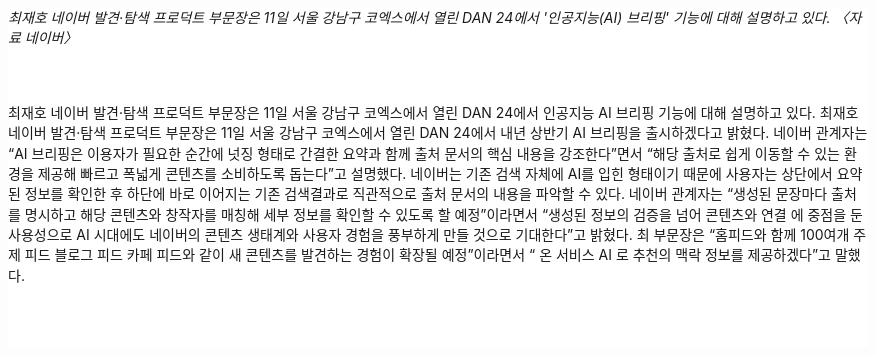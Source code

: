 <img alt="최재호 네이버 발견·탐색 프로덕트 부문장은 11일 서울 강남구 코엑스에서 열린 DAN 24에서 '인공지능(AI) 브리핑' 기능에 대해 설명하고 있다. 〈자료 네이버〉" class="_LAZY_LOADING _LAZY_LOADING_INIT_HIDE" src="https://imgnews.pstatic.net/image/030/2024/11/11/0003256313_001_20241111150134184.jpg?type=w860" id="img1" style="display: none;"></img><em class="img_desc">최재호 네이버 발견·탐색 프로덕트 부문장은 11일 서울 강남구 코엑스에서 열린 DAN 24에서 '인공지능(AI) 브리핑' 기능에 대해 설명하고 있다. 〈자료 네이버〉</em>  
<br/><br/>  
  
최재호 네이버 발견·탐색 프로덕트 부문장은 11일 서울 강남구 코엑스에서 열린 DAN 24에서 인공지능 AI 브리핑 기능에 대해 설명하고 있다.
최재호 네이버 발견·탐색 프로덕트 부문장은 11일 서울 강남구 코엑스에서 열린 DAN 24에서 내년 상반기 AI 브리핑을 출시하겠다고 밝혔다.
네이버 관계자는 “AI 브리핑은 이용자가 필요한 순간에 넛징 형태로 간결한 요약과 함께 출처 문서의 핵심 내용을 강조한다”면서 “해당 출처로 쉽게 이동할 수 있는 환경을 제공해 빠르고 폭넓게 콘텐츠를 소비하도록 돕는다”고 설명했다.
네이버는 기존 검색 자체에 AI를 입힌 형태이기 때문에 사용자는 상단에서 요약된 정보를 확인한 후 하단에 바로 이어지는 기존 검색결과로 직관적으로 출처 문서의 내용을 파악할 수 있다.
네이버 관계자는 “생성된 문장마다 출처를 명시하고 해당 콘텐츠와 창작자를 매칭해 세부 정보를 확인할 수 있도록 할 예정”이라면서 “생성된 정보의 검증을 넘어 콘텐츠와 연결 에 중점을 둔 사용성으로 AI 시대에도 네이버의 콘텐츠 생태계와 사용자 경험을 풍부하게 만들 것으로 기대한다”고 밝혔다.
최 부문장은 “홈피드와 함께 100여개 주제 피드 블로그 피드 카페 피드와 같이 새 콘텐츠를 발견하는 경험이 확장될 예정”이라면서 “ 온 서비스 AI 로 추천의 맥락 정보를 제공하겠다”고 말했다.  
<br/><br/><br/>  

